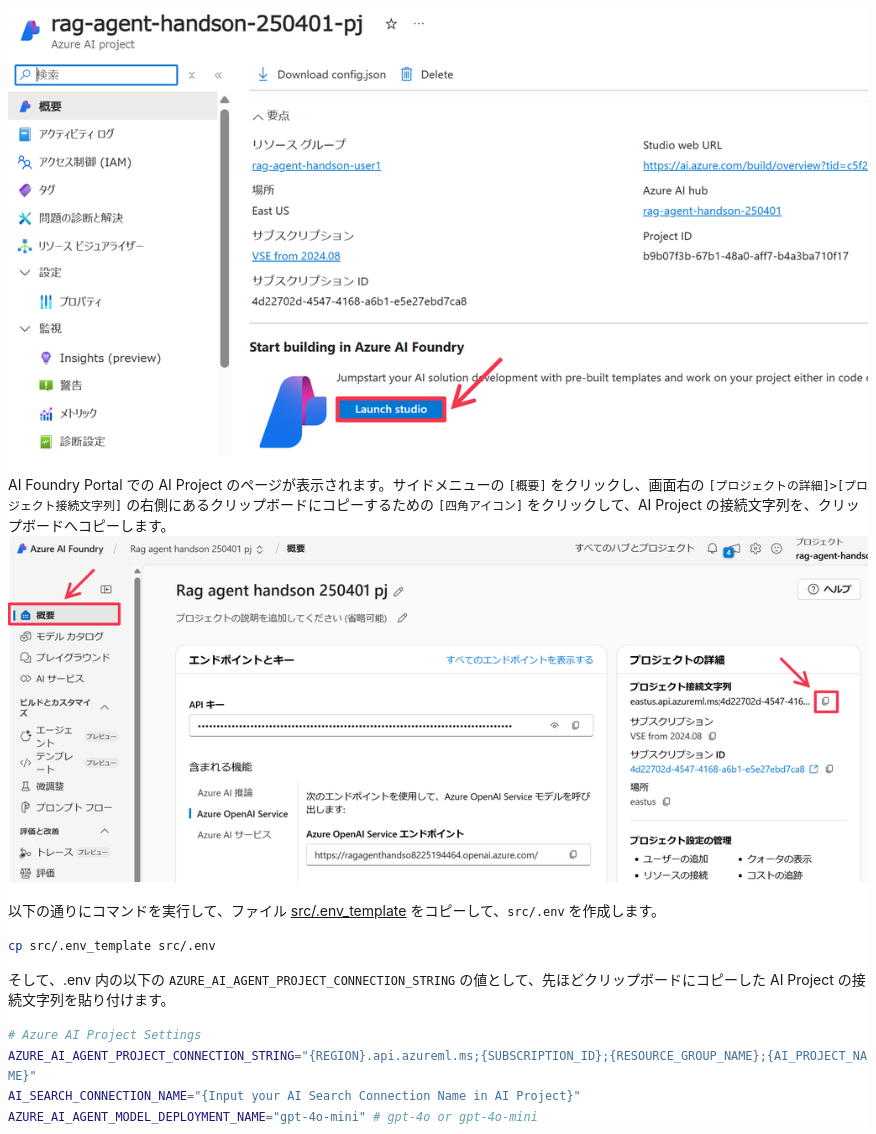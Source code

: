![AI Project 接続文字列の取得](images/4.develop-agent/2.png)

AI Foundry Portal での AI Project のページが表示されます。サイドメニューの ```[概要]``` をクリックし、画面右の ```[プロジェクトの詳細]>[プロジェクト接続文字列]``` の右側にあるクリップボードにコピーするための ```[四角アイコン]``` をクリックして、AI Project の接続文字列を、クリップボードへコピーします。
![AI Project 接続文字列の取得](images/4.develop-agent/3.png)

以下の通りにコマンドを実行して、ファイル [src/.env_template](../../src/.env_template) をコピーして、```src/.env``` を作成します。
```bash
cp src/.env_template src/.env
```

そして、.env 内の以下の ```AZURE_AI_AGENT_PROJECT_CONNECTION_STRING``` の値として、先ほどクリップボードにコピーした AI Project の接続文字列を貼り付けます。
```bash
# Azure AI Project Settings
AZURE_AI_AGENT_PROJECT_CONNECTION_STRING="{REGION}.api.azureml.ms;{SUBSCRIPTION_ID};{RESOURCE_GROUP_NAME};{AI_PROJECT_NAME}"
AI_SEARCH_CONNECTION_NAME="{Input your AI Search Connection Name in AI Project}"
AZURE_AI_AGENT_MODEL_DEPLOYMENT_NAME="gpt-4o-mini" # gpt-4o or gpt-4o-mini
```
